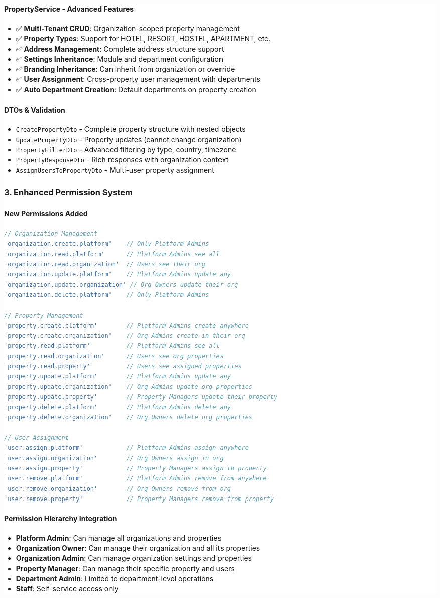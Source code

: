 #### **PropertyService** - Advanced Features
- ✅ **Multi-Tenant CRUD**: Organization-scoped property management
- ✅ **Property Types**: Support for HOTEL, RESORT, HOSTEL, APARTMENT, etc.
- ✅ **Address Management**: Complete address structure support
- ✅ **Settings Inheritance**: Module and department configuration
- ✅ **Branding Inheritance**: Can inherit from organization or override
- ✅ **User Assignment**: Cross-property user management with departments
- ✅ **Auto Department Creation**: Default departments on property creation

#### **DTOs & Validation**
- `CreatePropertyDto` - Complete property structure with nested objects
- `UpdatePropertyDto` - Property updates (cannot change organization)
- `PropertyFilterDto` - Advanced filtering by type, country, timezone
- `PropertyResponseDto` - Rich responses with organization context
- `AssignUsersToPropertyDto` - Multi-user property assignment

### 3. **Enhanced Permission System**

#### **New Permissions Added**
```typescript
// Organization Management
'organization.create.platform'    // Only Platform Admins
'organization.read.platform'      // Platform Admins see all
'organization.read.organization'  // Users see their org
'organization.update.platform'    // Platform Admins update any
'organization.update.organization' // Org Owners update their org
'organization.delete.platform'    // Only Platform Admins

// Property Management  
'property.create.platform'        // Platform Admins create anywhere
'property.create.organization'    // Org Admins create in their org
'property.read.platform'          // Platform Admins see all
'property.read.organization'      // Users see org properties
'property.read.property'          // Users see assigned properties
'property.update.platform'        // Platform Admins update any
'property.update.organization'    // Org Admins update org properties
'property.update.property'        // Property Managers update their property
'property.delete.platform'        // Platform Admins delete any
'property.delete.organization'    // Org Owners delete org properties

// User Assignment
'user.assign.platform'            // Platform Admins assign anywhere
'user.assign.organization'        // Org Owners assign in org
'user.assign.property'            // Property Managers assign to property
'user.remove.platform'            // Platform Admins remove from anywhere
'user.remove.organization'        // Org Owners remove from org
'user.remove.property'            // Property Managers remove from property
```

#### **Permission Hierarchy Integration**
- **Platform Admin**: Can manage all organizations and properties
- **Organization Owner**: Can manage their organization and all its properties  
- **Organization Admin**: Can manage organization settings and properties
- **Property Manager**: Can manage their specific property and users
- **Department Admin**: Limited to department-level operations
- **Staff**: Self-service access only
